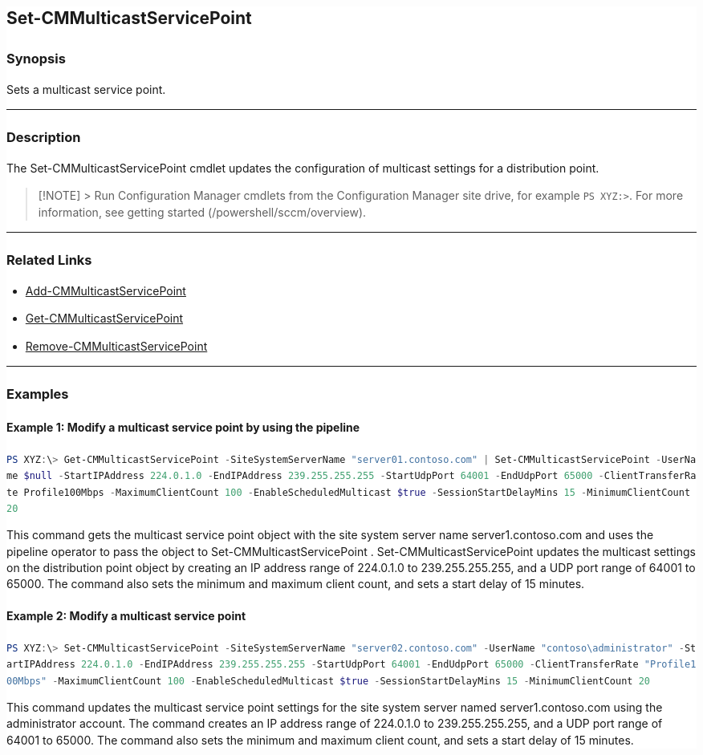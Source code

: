 Set-CMMulticastServicePoint
---------------------------




### Synopsis
Sets a multicast service point.



---


### Description

The Set-CMMulticastServicePoint cmdlet updates the configuration of multicast settings for a distribution point.



> [!NOTE] > Run Configuration Manager cmdlets from the Configuration Manager site drive, for example `PS XYZ:>`. For more information, see getting started (/powershell/sccm/overview).



---


### Related Links
* [Add-CMMulticastServicePoint](Add-CMMulticastServicePoint)



* [Get-CMMulticastServicePoint](Get-CMMulticastServicePoint)



* [Remove-CMMulticastServicePoint](Remove-CMMulticastServicePoint)





---


### Examples
#### Example 1: Modify a multicast service point by using the pipeline
```PowerShell
PS XYZ:\> Get-CMMulticastServicePoint -SiteSystemServerName "server01.contoso.com" | Set-CMMulticastServicePoint -UserName $null -StartIPAddress 224.0.1.0 -EndIPAddress 239.255.255.255 -StartUdpPort 64001 -EndUdpPort 65000 -ClientTransferRate Profile100Mbps -MaximumClientCount 100 -EnableScheduledMulticast $true -SessionStartDelayMins 15 -MinimumClientCount 20
```
This command gets the multicast service point object with the site system server name server1.contoso.com and uses the pipeline operator to pass the object to Set-CMMulticastServicePoint . Set-CMMulticastServicePoint updates the multicast settings on the distribution point object by creating an IP address range of 224.0.1.0 to 239.255.255.255, and a UDP port range of 64001 to 65000. The command also sets the minimum and maximum client count, and sets a start delay of 15 minutes.
#### Example 2: Modify a multicast service point
```PowerShell
PS XYZ:\> Set-CMMulticastServicePoint -SiteSystemServerName "server02.contoso.com" -UserName "contoso\administrator" -StartIPAddress 224.0.1.0 -EndIPAddress 239.255.255.255 -StartUdpPort 64001 -EndUdpPort 65000 -ClientTransferRate "Profile100Mbps" -MaximumClientCount 100 -EnableScheduledMulticast $true -SessionStartDelayMins 15 -MinimumClientCount 20
```
This command updates the multicast service point settings for the site system server named server1.contoso.com using the administrator account. The command creates an IP address range of 224.0.1.0 to 239.255.255.255, and a UDP port range of 64001 to 65000. The command also sets the minimum and maximum client count, and sets a start delay of 15 minutes.
